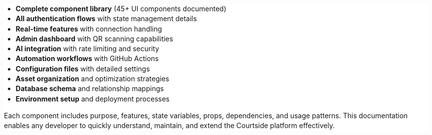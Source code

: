 - **Complete component library** (45+ UI components documented)
- **All authentication flows** with state management details
- **Real-time features** with connection handling
- **Admin dashboard** with QR scanning capabilities
- **AI integration** with rate limiting and security
- **Automation workflows** with GitHub Actions
- **Configuration files** with detailed settings
- **Asset organization** and optimization strategies
- **Database schema** and relationship mappings
- **Environment setup** and deployment processes

Each component includes purpose, features, state variables, props, dependencies, and usage patterns. This documentation enables any developer to quickly understand, maintain, and extend the Courtside platform effectively.

